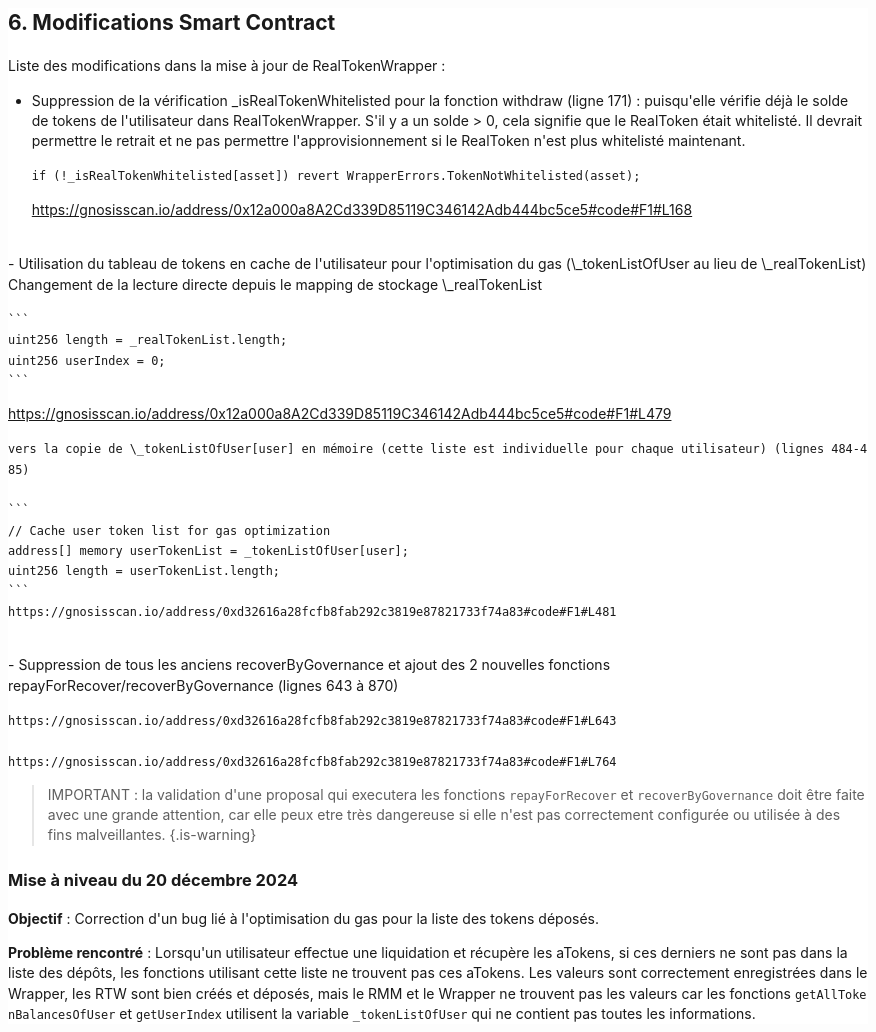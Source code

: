 ## **6. Modifications Smart Contract**

Liste des modifications dans la mise à jour de RealTokenWrapper :

- Suppression de la vérification \_isRealTokenWhitelisted pour la fonction withdraw (ligne 171) : puisqu'elle vérifie déjà le solde de tokens de l'utilisateur dans RealTokenWrapper. S'il y a un solde > 0, cela signifie que le RealToken était whitelisté. Il devrait permettre le retrait et ne pas permettre l'approvisionnement si le RealToken n'est plus whitelisté maintenant.

	```
	if (!_isRealTokenWhitelisted[asset]) revert WrapperErrors.TokenNotWhitelisted(asset);
	```
	https://gnosisscan.io/address/0x12a000a8A2Cd339D85119C346142Adb444bc5ce5#code#F1#L168
<br>
- Utilisation du tableau de tokens en cache de l'utilisateur pour l'optimisation du gas (\_tokenListOfUser au lieu de \_realTokenList)
	Changement de la lecture directe depuis le mapping de stockage \_realTokenList

	```
	uint256 length = _realTokenList.length;
	uint256 userIndex = 0;
	```
  https://gnosisscan.io/address/0x12a000a8A2Cd339D85119C346142Adb444bc5ce5#code#F1#L479

	vers la copie de \_tokenListOfUser[user] en mémoire (cette liste est individuelle pour chaque utilisateur) (lignes 484-485)

	```
	// Cache user token list for gas optimization
	address[] memory userTokenList = _tokenListOfUser[user];
	uint256 length = userTokenList.length;
	```
	https://gnosisscan.io/address/0xd32616a28fcfb8fab292c3819e87821733f74a83#code#F1#L481
  <br>
- Suppression de tous les anciens recoverByGovernance et ajout des 2 nouvelles fonctions repayForRecover/recoverByGovernance (lignes 643 à 870)

	https://gnosisscan.io/address/0xd32616a28fcfb8fab292c3819e87821733f74a83#code#F1#L643

	https://gnosisscan.io/address/0xd32616a28fcfb8fab292c3819e87821733f74a83#code#F1#L764

> IMPORTANT : la validation d'une proposal qui executera les fonctions `repayForRecover` et `recoverByGovernance` doit être faite avec une grande attention, car elle peux etre très dangereuse si elle n'est pas correctement configurée ou utilisée à des fins malveillantes.
> {.is-warning}

### Mise à niveau du 20 décembre 2024
**Objectif** : Correction d'un bug lié à l'optimisation du gas pour la liste des tokens déposés.

**Problème rencontré** : Lorsqu'un utilisateur effectue une liquidation et récupère les aTokens, si ces derniers ne sont pas dans la liste des dépôts, les fonctions utilisant cette liste ne trouvent pas ces aTokens.
Les valeurs sont correctement enregistrées dans le Wrapper, les RTW sont bien créés et déposés, mais le RMM et le Wrapper ne trouvent pas les valeurs car les fonctions `getAllTokenBalancesOfUser` et `getUserIndex` utilisent la variable `_tokenListOfUser` qui ne contient pas toutes les informations.

